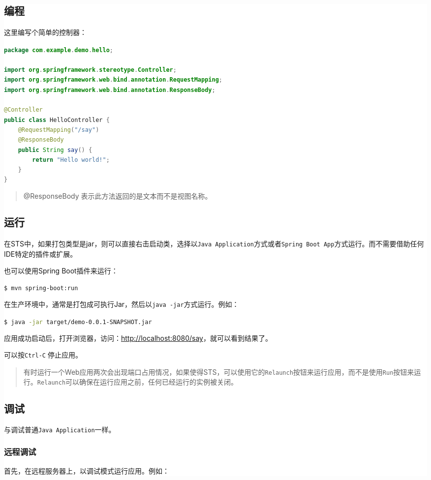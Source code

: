 >   ```

## 编程

这里编写个简单的控制器：

```java
package com.example.demo.hello;

import org.springframework.stereotype.Controller;
import org.springframework.web.bind.annotation.RequestMapping;
import org.springframework.web.bind.annotation.ResponseBody;

@Controller
public class HelloController {
	@RequestMapping("/say")
	@ResponseBody
	public String say() {
		return "Hello world!";
	}
}
```

> @ResponseBody 表示此方法返回的是文本而不是视图名称。

## 运行

在STS中，如果打包类型是jar，则可以直接右击启动类，选择以`Java Application`方式或者`Spring Boot App`方式运行。而不需要借助任何IDE特定的插件或扩展。

也可以使用Spring Boot插件来运行：

```bash
$ mvn spring-boot:run
```

在生产环境中，通常是打包成可执行Jar，然后以`java -jar`方式运行。例如：

```bash
$ java -jar target/demo-0.0.1-SNAPSHOT.jar
```

应用成功启动后，打开浏览器，访问：<http://localhost:8080/say>，就可以看到结果了。

可以按`Ctrl-C` 停止应用。

> 有时运行一个Web应用两次会出现端口占用情况，如果使得STS，可以使用它的`Relaunch`按钮来运行应用，而不是使用`Run`按钮来运行。`Relaunch`可以确保在运行应用之前，任何已经运行的实例被关闭。

## 调试

与调试普通`Java Application`一样。

### 远程调试

首先，在远程服务器上，以调试模式运行应用。例如：
